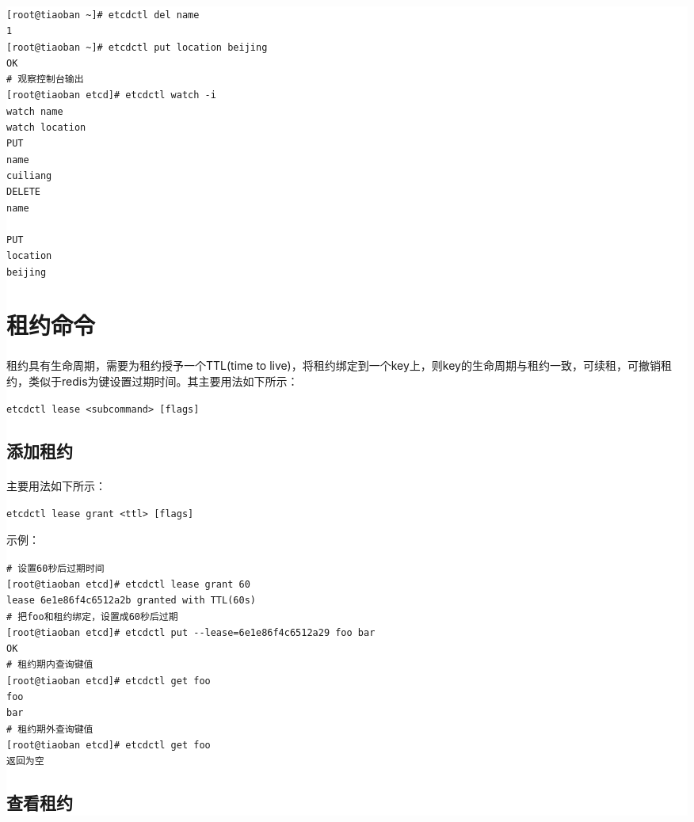 ```
[root@tiaoban ~]# etcdctl del name
1
[root@tiaoban ~]# etcdctl put location beijing
OK
# 观察控制台输出
[root@tiaoban etcd]# etcdctl watch -i
watch name
watch location
PUT
name
cuiliang
DELETE
name

PUT
location
beijing
```

# 租约命令

租约具有生命周期，需要为租约授予一个TTL(time to live)，将租约绑定到一个key上，则key的生命周期与租约一致，可续租，可撤销租约，类似于redis为键设置过期时间。其主要用法如下所示：
```
etcdctl lease <subcommand> [flags]
```

## 添加租约

主要用法如下所示：
```
etcdctl lease grant <ttl> [flags]
```

示例：
```
# 设置60秒后过期时间
[root@tiaoban etcd]# etcdctl lease grant 60
lease 6e1e86f4c6512a2b granted with TTL(60s)
# 把foo和租约绑定，设置成60秒后过期
[root@tiaoban etcd]# etcdctl put --lease=6e1e86f4c6512a29 foo bar
OK
# 租约期内查询键值
[root@tiaoban etcd]# etcdctl get foo
foo
bar
# 租约期外查询键值
[root@tiaoban etcd]# etcdctl get foo
返回为空
```

## 查看租约
